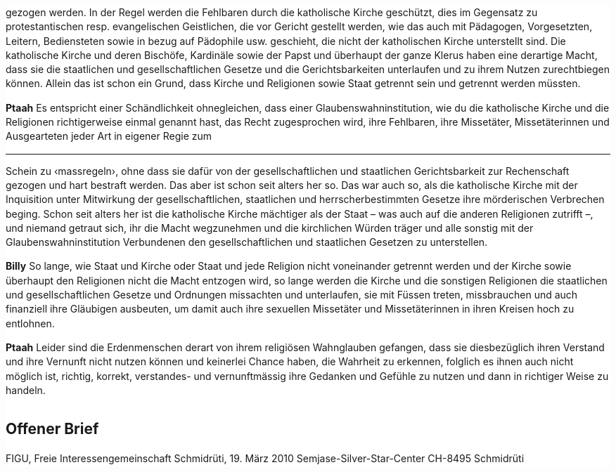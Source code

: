 gezogen werden. In der Regel werden die Fehlbaren durch die katholische Kirche geschützt, dies im Gegensatz zu protestantischen resp. evangelischen Geistlichen, die vor Gericht gestellt werden, wie das auch mit
Pädagogen, Vorgesetzten, Leitern, Bediensteten sowie in bezug auf Pädophile usw. geschieht, die nicht der
katholischen Kirche unterstellt sind. Die katholische Kirche und deren Bischöfe, Kardinäle sowie der Papst
und überhaupt der ganze Klerus haben eine derartige Macht, dass sie die staatlichen und gesellschaftlichen
Gesetze und die Gerichtsbarkeiten unterlaufen und zu ihrem Nutzen zurechtbiegen können. Allein das ist
schon ein Grund, dass Kirche und Religionen sowie Staat getrennt sein und getrennt werden müssten.

**Ptaah** Es entspricht einer Schändlichkeit ohnegleichen, dass einer Glaubenswahninstitution, wie du
die katholische Kirche und die Religionen richtigerweise einmal genannt hast, das Recht zugesprochen
wird, ihre Fehlbaren, ihre Missetäter, Missetäterinnen und Ausgearteten jeder Art in eigener Regie zum


-----

Schein zu ‹massregeln›, ohne dass sie dafür von der gesellschaftlichen und staatlichen Gerichtsbarkeit zur
Rechenschaft gezogen und hart bestraft werden. Das aber ist schon seit alters her so. Das war auch so,
als die katholische Kirche mit der Inquisition unter Mitwirkung der gesellschaftlichen, staatlichen und herrscherbestimmten Gesetze ihre mörderischen Verbrechen beging. Schon seit alters her ist die katholische
Kirche mächtiger als der Staat – was auch auf die anderen Religionen zutrifft –, und niemand getraut sich,
ihr die Macht wegzunehmen und die kirchlichen Würden träger und alle sonstig mit der Glaubenswahninstitution Verbundenen den gesellschaftlichen und staatlichen Gesetzen zu unterstellen.

**Billy** So lange, wie Staat und Kirche oder Staat und jede Religion nicht voneinander getrennt
werden und der Kirche sowie überhaupt den Religionen nicht die Macht entzogen wird, so lange werden
die Kirche und die sonstigen Religionen die staatlichen und gesellschaftlichen Gesetze und Ordnungen
missachten und unterlaufen, sie mit Füssen treten, missbrauchen und auch finanziell ihre Gläubigen ausbeuten, um damit auch ihre sexuellen Missetäter und Missetäterinnen in ihren Kreisen hoch zu entlohnen.

**Ptaah** Leider sind die Erdenmenschen derart von ihrem religiösen Wahnglauben gefangen, dass sie
diesbezüglich ihren Verstand und ihre Vernunft nicht nutzen können und keinerlei Chance haben, die
Wahrheit zu erkennen, folglich es ihnen auch nicht möglich ist, richtig, korrekt, verstandes- und vernunftmässig ihre Gedanken und Gefühle zu nutzen und dann in richtiger Weise zu handeln.

## Offener Brief

FIGU, Freie Interessengemeinschaft Schmidrüti, 19. März 2010
Semjase-Silver-Star-Center
CH-8495 Schmidrüti
